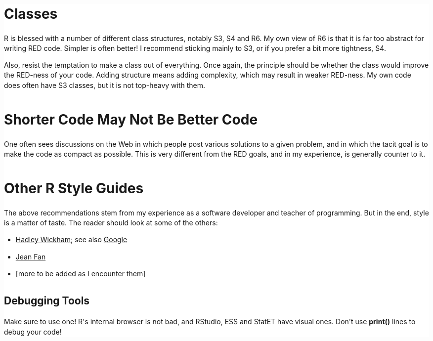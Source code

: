 # Classes

R is blessed with a number of different class structures, notably S3, S4
and R6.  My own view of R6 is that it is far too abstract for writing RED
code.  Simpler is often better!  I recommend sticking mainly to S3, or
if you prefer a bit more tightness, S4.

Also, resist the temptation to make a class out of everything.  Once
again, the principle should be whether the class would improve the
RED-ness of your code.  Adding structure means adding complexity, which
may result in weaker RED-ness.  My own code does often have S3 classes,
but it is not top-heavy with them.

# Shorter Code May Not Be Better Code

One often sees discussions on the Web in which people post various
solutions to a given problem, and in which the tacit goal is to make the
code as compact as possible.  This is very different from the RED goals,
and in my experience, is generally counter to it.

# Other R Style Guides

The above recommendations stem from my experience as a software developer and
teacher of programming.  But in the end, style is a matter of taste.
The reader should look at some of the others:

* [Hadley Wickham](https://style.tidyverse.org/); see also
[Google](https://google.github.io/styleguide/Rguide.html)

* [Jean Fan](https://jef.works/R-style-guide/)

* [more to be added as I encounter them]

## Debugging Tools

Make sure to use one!  R's internal browser is not bad, and RStudio, ESS
and StatET have visual ones.  Don't use **print()** lines to debug your
code!

